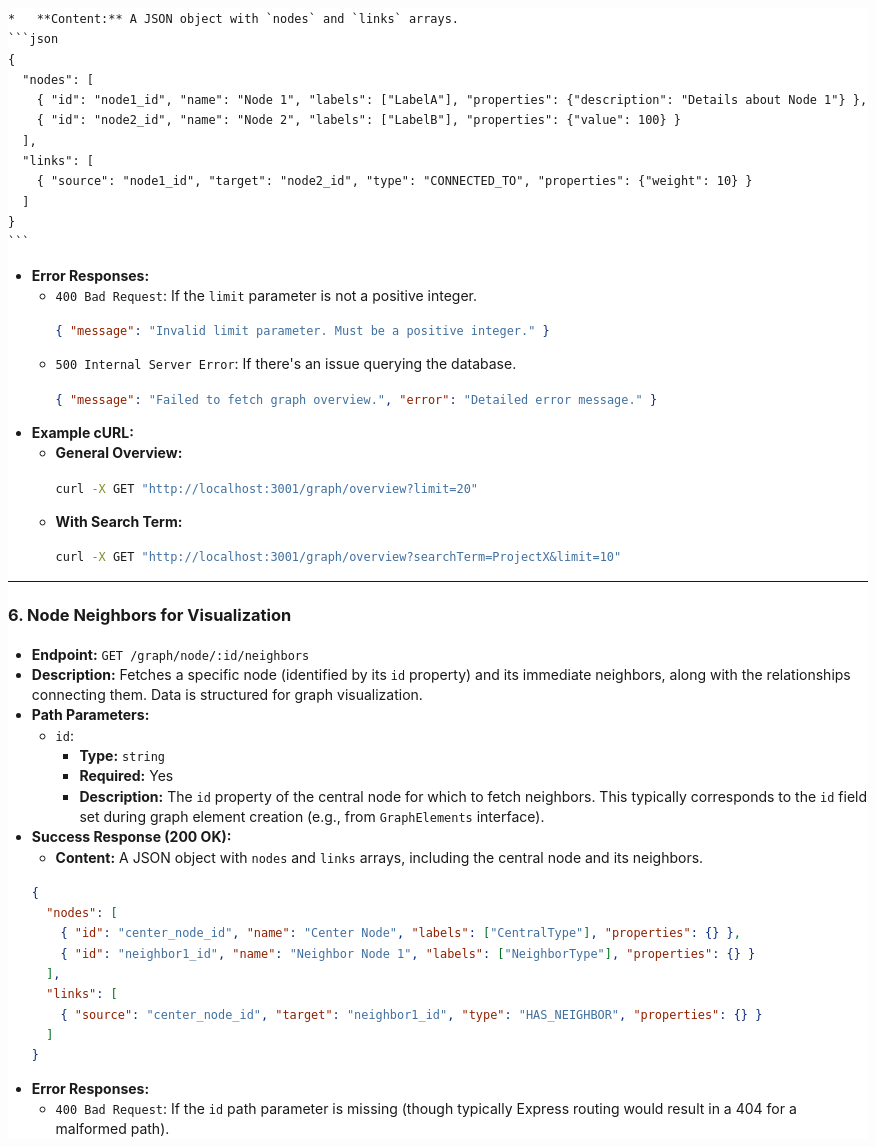     *   **Content:** A JSON object with `nodes` and `links` arrays.
    ```json
    {
      "nodes": [
        { "id": "node1_id", "name": "Node 1", "labels": ["LabelA"], "properties": {"description": "Details about Node 1"} },
        { "id": "node2_id", "name": "Node 2", "labels": ["LabelB"], "properties": {"value": 100} }
      ],
      "links": [
        { "source": "node1_id", "target": "node2_id", "type": "CONNECTED_TO", "properties": {"weight": 10} }
      ]
    }
    ```
*   **Error Responses:**
    *   `400 Bad Request`: If the `limit` parameter is not a positive integer.
        ```json
        { "message": "Invalid limit parameter. Must be a positive integer." }
        ```
    *   `500 Internal Server Error`: If there's an issue querying the database.
        ```json
        { "message": "Failed to fetch graph overview.", "error": "Detailed error message." }
        ```
*   **Example cURL:**
    *   **General Overview:**
        ```bash
        curl -X GET "http://localhost:3001/graph/overview?limit=20"
        ```
    *   **With Search Term:**
        ```bash
        curl -X GET "http://localhost:3001/graph/overview?searchTerm=ProjectX&limit=10"
        ```

---

### 6. Node Neighbors for Visualization

*   **Endpoint:** `GET /graph/node/:id/neighbors`
*   **Description:** Fetches a specific node (identified by its `id` property) and its immediate neighbors, along with the relationships connecting them. Data is structured for graph visualization.
*   **Path Parameters:**
    *   `id`:
        *   **Type:** `string`
        *   **Required:** Yes
        *   **Description:** The `id` property of the central node for which to fetch neighbors. This typically corresponds to the `id` field set during graph element creation (e.g., from `GraphElements` interface).
*   **Success Response (200 OK):**
    *   **Content:** A JSON object with `nodes` and `links` arrays, including the central node and its neighbors.
    ```json
    {
      "nodes": [
        { "id": "center_node_id", "name": "Center Node", "labels": ["CentralType"], "properties": {} },
        { "id": "neighbor1_id", "name": "Neighbor Node 1", "labels": ["NeighborType"], "properties": {} }
      ],
      "links": [
        { "source": "center_node_id", "target": "neighbor1_id", "type": "HAS_NEIGHBOR", "properties": {} }
      ]
    }
    ```
*   **Error Responses:**
    *   `400 Bad Request`: If the `id` path parameter is missing (though typically Express routing would result in a 404 for a malformed path).